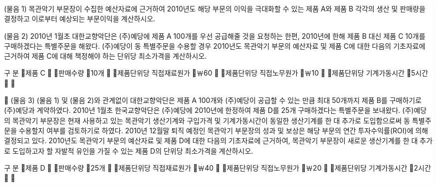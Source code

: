 

(물음 1) 목관악기 부문장이 수집한 예산자료에 근거하여 2010년도 해당 부문의 이익을 극대화할 수 있는 제품 A와 제품 B 각각의 생산 및 판매량을 결정하고 이로부터 예상되는 부문이익을 계산하시오.







(물음 2) 2010년 1월초 대한교향악단은 (주)예당에 제품 A 100개를 우선 공급해줄 것을 요청하는 한편, 2010년에 한해 제품 B 대신 제품 C 10개를 구매하겠다는 특별주문을 해왔다. (주)예당이 동 특별주문을 수용할 경우 2010년도 목관악기 부문의 예산자료 및 제품 C에 대한 다음의 기초자료에 근거하여 제품 C에 대해 책정해야 하는 단위당 최소가격을 계산하시오. 


구 분
제품 C

판매수량
10개

제품단위당 직접재료원가
￦60

제품단위당 직접노무원가
￦10

제품단위당 기계가동시간
5시간




(물음 3) (물음 1) 및 (물음 2)와 관계없이 대한교향악단은 제품 A 100개와 (주)예당이 공급할 수 있는 만큼 최대 50개까지 제품 B를 구매하기로 (주)예당과 계약하였다. 2010년 1월초 한국교향악단은 (주)예당에 2010년에 한정하여 제품 D를 25개 구매하겠다는 특별주문을 보내왔다. (주)예당의 목관악기 부문장은 현재 사용하고 있는 목관악기 생산기계와 구입가격 및 기계가동시간이 동일한 생산기계를 한 대 추가로 도입함으로써 동 특별주문을 수용할지 여부를 검토하기로 하였다. 2010년 12월말 퇴직 예정인 목관악기 부문장의 성과 및 보상은 해당 부문의 연간 투자수익률(ROI)에 의해 결정되고 있다. 2010년도 목관악기 부문의 예산자료 및 제품 D에 대한 다음의 기초자료에 근거하여, 목관악기 부문장이 새로운 생산기계를 한 대 추가로 도입하고자 할 자발적 유인을 가질 수 있는 제품 D의 단위당 최소가격을 계산하시오. 


구 분
제품 D

판매수량 
25개

제품단위당 직접재료원가 
￦40

제품단위당 직접노무원가
￦20

제품단위당 기계가동시간 
2시간


